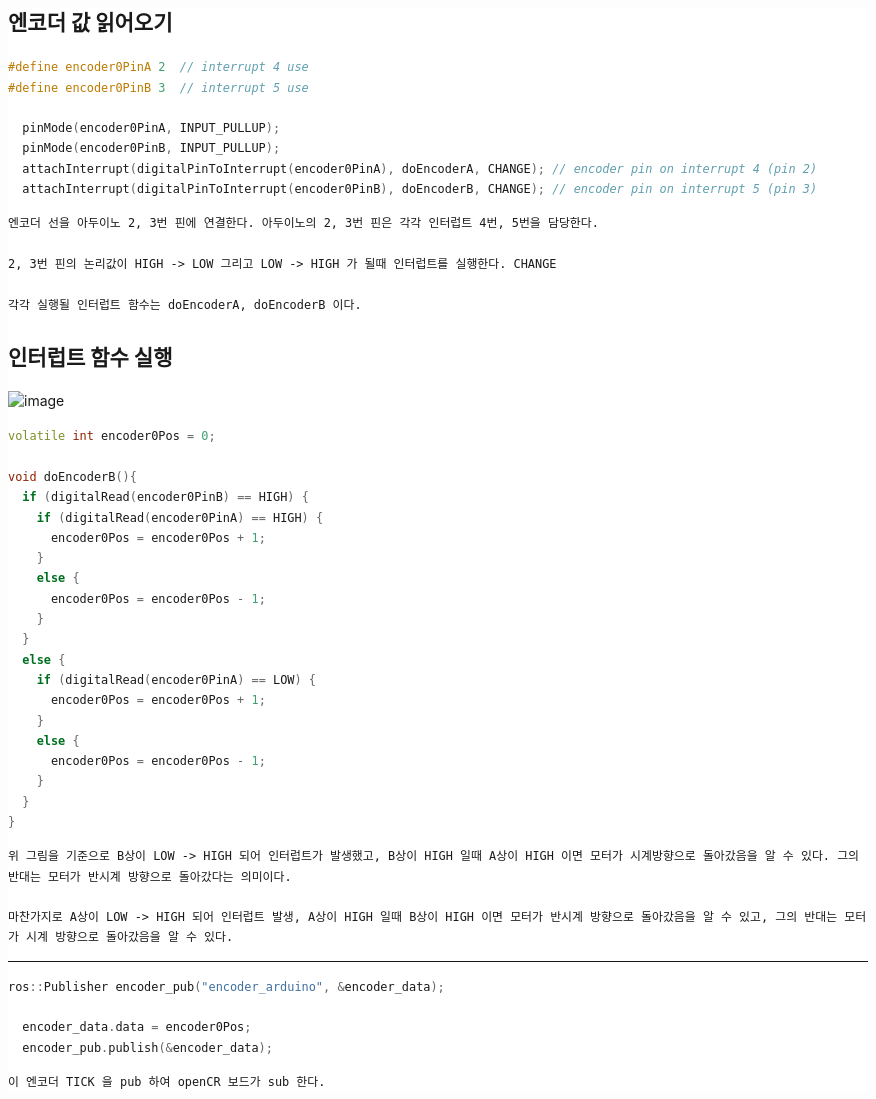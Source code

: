 ## 엔코더 값 읽어오기
```ino
#define encoder0PinA 2  // interrupt 4 use
#define encoder0PinB 3  // interrupt 5 use

  pinMode(encoder0PinA, INPUT_PULLUP); 
  pinMode(encoder0PinB, INPUT_PULLUP); 
  attachInterrupt(digitalPinToInterrupt(encoder0PinA), doEncoderA, CHANGE); // encoder pin on interrupt 4 (pin 2)
  attachInterrupt(digitalPinToInterrupt(encoder0PinB), doEncoderB, CHANGE); // encoder pin on interrupt 5 (pin 3)
```
    엔코더 선을 아두이노 2, 3번 핀에 연결한다. 아두이노의 2, 3번 핀은 각각 인터럽트 4번, 5번을 담당한다.

    2, 3번 핀의 논리값이 HIGH -> LOW 그리고 LOW -> HIGH 가 될때 인터럽트를 실행한다. CHANGE

    각각 실행될 인터럽트 함수는 doEncoderA, doEncoderB 이다.

## 인터럽트 함수 실행

![image](https://github.com/kimjunho654/henes_develop/assets/105560901/179106be-0855-45e9-9fc0-fb2245031d7f)

```ino
volatile int encoder0Pos = 0;

void doEncoderB(){
  if (digitalRead(encoder0PinB) == HIGH) {   
    if (digitalRead(encoder0PinA) == HIGH) {  
      encoder0Pos = encoder0Pos + 1;
    } 
    else {
      encoder0Pos = encoder0Pos - 1;
    }
  }
  else { 
    if (digitalRead(encoder0PinA) == LOW) {   
      encoder0Pos = encoder0Pos + 1;
    } 
    else {
      encoder0Pos = encoder0Pos - 1;
    }
  }
}
```
    위 그림을 기준으로 B상이 LOW -> HIGH 되어 인터럽트가 발생했고, B상이 HIGH 일때 A상이 HIGH 이면 모터가 시계방향으로 돌아갔음을 알 수 있다. 그의 반대는 모터가 반시계 방향으로 돌아갔다는 의미이다.

    마찬가지로 A상이 LOW -> HIGH 되어 인터럽트 발생, A상이 HIGH 일때 B상이 HIGH 이면 모터가 반시계 방향으로 돌아갔음을 알 수 있고, 그의 반대는 모터가 시계 방향으로 돌아갔음을 알 수 있다.
---------------------------------------------------------------------------------------------------------------------------------------------------------
```ino
ros::Publisher encoder_pub("encoder_arduino", &encoder_data);

  encoder_data.data = encoder0Pos;
  encoder_pub.publish(&encoder_data);
```
    이 엔코더 TICK 을 pub 하여 openCR 보드가 sub 한다.
